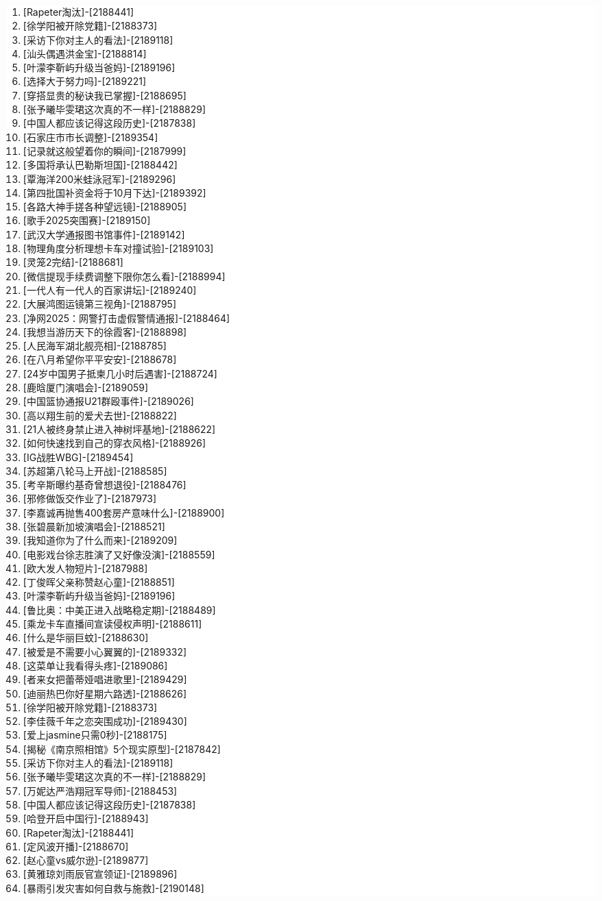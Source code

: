 1. [Rapeter淘汰]-[2188441]
1. [徐学阳被开除党籍]-[2188373]
1. [采访下你对主人的看法]-[2189118]
1. [汕头偶遇洪金宝]-[2188814]
1. [叶濛李靳屿升级当爸妈]-[2189196]
1. [选择大于努力吗]-[2189221]
1. [穿搭显贵的秘诀我已掌握]-[2188695]
1. [张予曦毕雯珺这次真的不一样]-[2188829]
1. [中国人都应该记得这段历史]-[2187838]
1. [石家庄市市长调整]-[2189354]
1. [记录就这般望着你的瞬间]-[2187999]
1. [多国将承认巴勒斯坦国]-[2188442]
1. [覃海洋200米蛙泳冠军]-[2189296]
1. [第四批国补资金将于10月下达]-[2189392]
1. [各路大神手搓各种望远镜]-[2188905]
1. [歌手2025突围赛]-[2189150]
1. [武汉大学通报图书馆事件]-[2189142]
1. [物理角度分析理想卡车对撞试验]-[2189103]
1. [灵笼2完结]-[2188681]
1. [微信提现手续费调整下限你怎么看]-[2188994]
1. [一代人有一代人的百家讲坛]-[2189240]
1. [大展鸿图运镜第三视角]-[2188795]
1. [净网2025：网警打击虚假警情通报]-[2188464]
1. [我想当游历天下的徐霞客]-[2188898]
1. [人民海军湖北舰亮相]-[2188785]
1. [在八月希望你平平安安]-[2188678]
1. [24岁中国男子抵柬几小时后遇害]-[2188724]
1. [鹿晗厦门演唱会]-[2189059]
1. [中国篮协通报U21群殴事件]-[2189026]
1. [高以翔生前的爱犬去世]-[2188822]
1. [21人被终身禁止进入神树坪基地]-[2188622]
1. [如何快速找到自己的穿衣风格]-[2188926]
1. [IG战胜WBG]-[2189454]
1. [苏超第八轮马上开战]-[2188585]
1. [考辛斯曝约基奇曾想退役]-[2188476]
1. [邪修做饭交作业了]-[2187973]
1. [李嘉诚再抛售400套房产意味什么]-[2188900]
1. [张碧晨新加坡演唱会]-[2188521]
1. [我知道你为了什么而来]-[2189209]
1. [电影戏台徐志胜演了又好像没演]-[2188559]
1. [欧大发人物短片]-[2187988]
1. [丁俊晖父亲称赞赵心童]-[2188851]
1. [叶濛李靳屿升级当爸妈]-[2189196]
1. [鲁比奥：中美正进入战略稳定期]-[2188489]
1. [乘龙卡车直播间宣读侵权声明]-[2188611]
1. [什么是华丽巨蚊]-[2188630]
1. [被爱是不需要小心翼翼的]-[2189332]
1. [这菜单让我看得头疼]-[2189086]
1. [者来女把蕾蒂娅唱进歌里]-[2189429]
1. [迪丽热巴你好星期六路透]-[2188626]
1. [徐学阳被开除党籍]-[2188373]
1. [李佳薇千年之恋突围成功]-[2189430]
1. [爱上jasmine只需0秒]-[2188175]
1. [揭秘《南京照相馆》5个现实原型]-[2187842]
1. [采访下你对主人的看法]-[2189118]
1. [张予曦毕雯珺这次真的不一样]-[2188829]
1. [万妮达严浩翔冠军导师]-[2188453]
1. [中国人都应该记得这段历史]-[2187838]
1. [哈登开启中国行]-[2188943]
1. [Rapeter淘汰]-[2188441]
1. [定风波开播]-[2188670]
1. [赵心童vs威尔逊]-[2189877]
1. [黄雅琼刘雨辰官宣领证]-[2189896]
1. [暴雨引发灾害如何自救与施救]-[2190148]